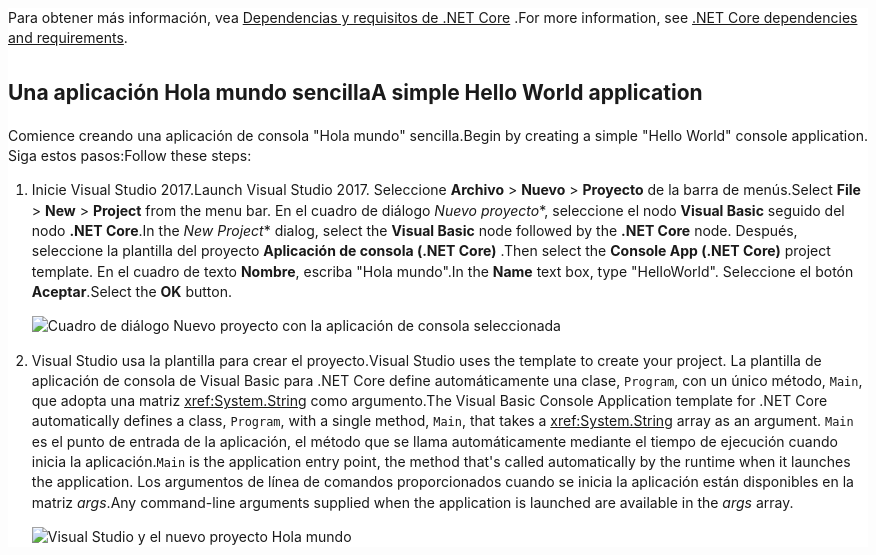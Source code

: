 <span data-ttu-id="6779a-110">Para obtener más información, vea [Dependencias y requisitos de .NET Core](../install/dependencies.md?tabs=netcore30&pivots=os-windows) .</span><span class="sxs-lookup"><span data-stu-id="6779a-110">For more information, see [.NET Core dependencies and requirements](../install/dependencies.md?tabs=netcore30&pivots=os-windows).</span></span>

## <a name="a-simple-hello-world-application"></a><span data-ttu-id="6779a-111">Una aplicación Hola mundo sencilla</span><span class="sxs-lookup"><span data-stu-id="6779a-111">A simple Hello World application</span></span>

<span data-ttu-id="6779a-112">Comience creando una aplicación de consola "Hola mundo" sencilla.</span><span class="sxs-lookup"><span data-stu-id="6779a-112">Begin by creating a simple "Hello World" console application.</span></span> <span data-ttu-id="6779a-113">Siga estos pasos:</span><span class="sxs-lookup"><span data-stu-id="6779a-113">Follow these steps:</span></span>

1. <span data-ttu-id="6779a-114">Inicie Visual Studio 2017.</span><span class="sxs-lookup"><span data-stu-id="6779a-114">Launch Visual Studio 2017.</span></span> <span data-ttu-id="6779a-115">Seleccione **Archivo** > **Nuevo** > **Proyecto** de la barra de menús.</span><span class="sxs-lookup"><span data-stu-id="6779a-115">Select **File** > **New** > **Project** from the menu bar.</span></span> <span data-ttu-id="6779a-116">En el cuadro de diálogo *Nuevo proyecto*\*, seleccione el nodo **Visual Basic** seguido del nodo **.NET Core**.</span><span class="sxs-lookup"><span data-stu-id="6779a-116">In the *New Project*\* dialog, select the **Visual Basic** node followed by the **.NET Core** node.</span></span> <span data-ttu-id="6779a-117">Después, seleccione la plantilla del proyecto **Aplicación de consola (.NET Core)** .</span><span class="sxs-lookup"><span data-stu-id="6779a-117">Then select the **Console App (.NET Core)** project template.</span></span> <span data-ttu-id="6779a-118">En el cuadro de texto **Nombre**, escriba "Hola mundo".</span><span class="sxs-lookup"><span data-stu-id="6779a-118">In the **Name** text box, type "HelloWorld".</span></span> <span data-ttu-id="6779a-119">Seleccione el botón **Aceptar**.</span><span class="sxs-lookup"><span data-stu-id="6779a-119">Select the **OK** button.</span></span>

   ![Cuadro de diálogo Nuevo proyecto con la aplicación de consola seleccionada](./media/vb-with-visual-studio/visual-studio-new-project.png)

1. <span data-ttu-id="6779a-121">Visual Studio usa la plantilla para crear el proyecto.</span><span class="sxs-lookup"><span data-stu-id="6779a-121">Visual Studio uses the template to create your project.</span></span> <span data-ttu-id="6779a-122">La plantilla de aplicación de consola de Visual Basic para .NET Core define automáticamente una clase, `Program`, con un único método, `Main`, que adopta una matriz <xref:System.String> como argumento.</span><span class="sxs-lookup"><span data-stu-id="6779a-122">The Visual Basic Console Application template for .NET Core automatically defines a class, `Program`, with a single method, `Main`, that takes a <xref:System.String> array as an argument.</span></span> <span data-ttu-id="6779a-123">`Main` es el punto de entrada de la aplicación, el método que se llama automáticamente mediante el tiempo de ejecución cuando inicia la aplicación.</span><span class="sxs-lookup"><span data-stu-id="6779a-123">`Main` is the application entry point, the method that's called automatically by the runtime when it launches the application.</span></span> <span data-ttu-id="6779a-124">Los argumentos de línea de comandos proporcionados cuando se inicia la aplicación están disponibles en la matriz *args*.</span><span class="sxs-lookup"><span data-stu-id="6779a-124">Any command-line arguments supplied when the application is launched are available in the *args* array.</span></span>

   ![Visual Studio y el nuevo proyecto Hola mundo](./media/vb-with-visual-studio/visual-studio-main-window.png)
